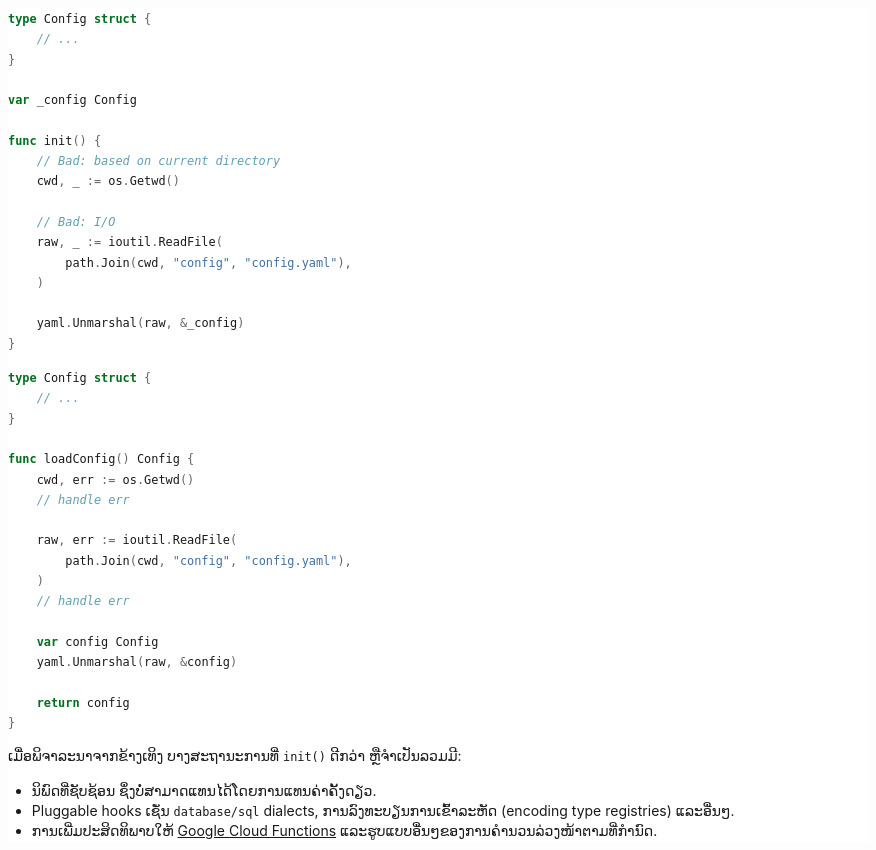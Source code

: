 </td></tr>
<tr><td>

```go
type Config struct {
    // ...
}

var _config Config

func init() {
    // Bad: based on current directory
    cwd, _ := os.Getwd()

    // Bad: I/O
    raw, _ := ioutil.ReadFile(
        path.Join(cwd, "config", "config.yaml"),
    )

    yaml.Unmarshal(raw, &_config)
}
```

</td><td>

```go
type Config struct {
    // ...
}

func loadConfig() Config {
    cwd, err := os.Getwd()
    // handle err

    raw, err := ioutil.ReadFile(
        path.Join(cwd, "config", "config.yaml"),
    )
    // handle err

    var config Config
    yaml.Unmarshal(raw, &config)

    return config
}
```

</td></tr>
</tbody></table>

ເມື່ອພິຈາລະນາຈາກຂ້າງເທິງ ບາງສະຖານະການທີ່ `init()` ດີກວ່າ ຫຼືຈຳເປັນລວມມີ:

- ນິພົດທີ່ຊັບຊ້ອນ ຊຶ່ງບໍ່ສາມາດແທນໄດ້ໂດຍການແທນຄ່າຄັ້ງດຽວ.
- Pluggable hooks ເຊັ່ນ `database/sql` dialects, ການລົງທະບຽນການເຂົ້າລະຫັດ (encoding type registries) ແລະອື່ນໆ.
- ການເພີ່ມປະສິດທິພາບໃຫ້ [Google Cloud Functions] ແລະຮູບແບບອື່ນໆຂອງການຄຳນວນລ່ວງໜ້າຕາມທີ່ກຳນົດ.


[prashant varanasi]: https://github.com/prashantv
[simon newton]: https://github.com/nomis52
[addressable values]: https://golang.org/ref/spec#Method_values
[pointers vs. values]: https://golang.org/doc/effective_go.html#pointers_vs_values
[`"time"`]: https://golang.org/pkg/time/
[`time.time`]: https://golang.org/pkg/time/#Time
[`time.duration`]: https://golang.org/pkg/time/#Duration
[`time.adddate`]: https://golang.org/pkg/time/#Time.AddDate
[`time.add`]: https://golang.org/pkg/time/#Time.Add
  [`flag`]: https://golang.org/pkg/flag/
  [`time.parseduration`]: https://golang.org/pkg/time/#ParseDuration
  [`encoding/json`]: https://golang.org/pkg/encoding/json/
  [rfc 3339]: https://tools.ietf.org/html/rfc3339
  [`unmarshaljson` method]: https://golang.org/pkg/time/#Time.UnmarshalJSON
  [`database/sql`]: https://golang.org/pkg/database/sql/
  [`gopkg.in/yaml.v2`]: https://godoc.org/gopkg.in/yaml.v2
[`time.unmarshaltext`]: https://golang.org/pkg/time/#Time.UnmarshalText
[`time.rfc3339`]: https://golang.org/pkg/time/#RFC3339
[8728]: https://github.com/golang/go/issues/8728
[15190]: https://github.com/golang/go/issues/15190
  [`errors.new`]: https://golang.org/pkg/errors/#New
  [`fmt.errorf`]: https://golang.org/pkg/fmt/#Errorf
  [`"pkg/errors".wrap`]: https://godoc.org/github.com/pkg/errors#Wrap
[`"pkg/errors".cause`]: https://godoc.org/github.com/pkg/errors#Cause
[don't just check errors, handle them gracefully]: https://dave.cheney.net/2016/04/27/dont-just-check-errors-handle-them-gracefully
[type assertion]: https://golang.org/ref/spec#Type_assertions
[cascading failures]: https://en.wikipedia.org/wiki/Cascading_failure
[sync/atomic]: https://golang.org/pkg/sync/atomic
[go.uber.org/atomic]: https://godoc.org/go.uber.org/atomic
[type embedding]: https://golang.org/doc/effective_go.html#embedding
[google cloud functions]: https://cloud.google.com/functions/docs/bestpractices/tips#use_global_variables_to_reuse_objects_in_future_invocations
[`os.exit`]: https://golang.org/pkg/os/#Exit
[`log.fatal*`]: https://golang.org/pkg/log/#Fatal
[package names]: https://blog.golang.org/package-names
[style guideline for go packages]: https://rakyll.org/style-packages/
[mixedcaps for function names]: https://golang.org/doc/effective_go.html#mixed-caps